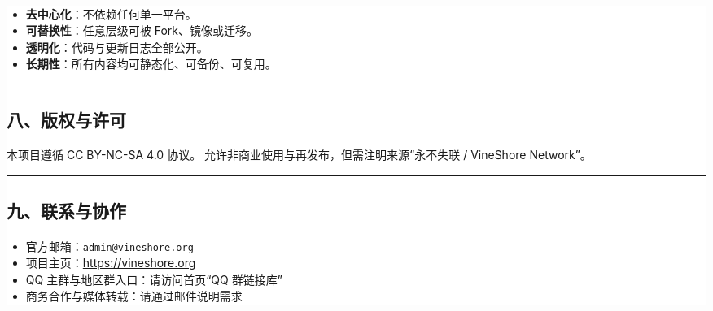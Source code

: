 - **去中心化**：不依赖任何单一平台。
- **可替换性**：任意层级可被 Fork、镜像或迁移。
- **透明化**：代码与更新日志全部公开。
- **长期性**：所有内容均可静态化、可备份、可复用。

------

## 八、版权与许可

本项目遵循 CC BY-NC-SA 4.0 协议。
允许非商业使用与再发布，但需注明来源“永不失联 / VineShore Network”。

------

## 九、联系与协作

- 官方邮箱：`admin@vineshore.org`
- 项目主页：https://vineshore.org
- QQ 主群与地区群入口：请访问首页“QQ 群链接库”
- 商务合作与媒体转载：请通过邮件说明需求
